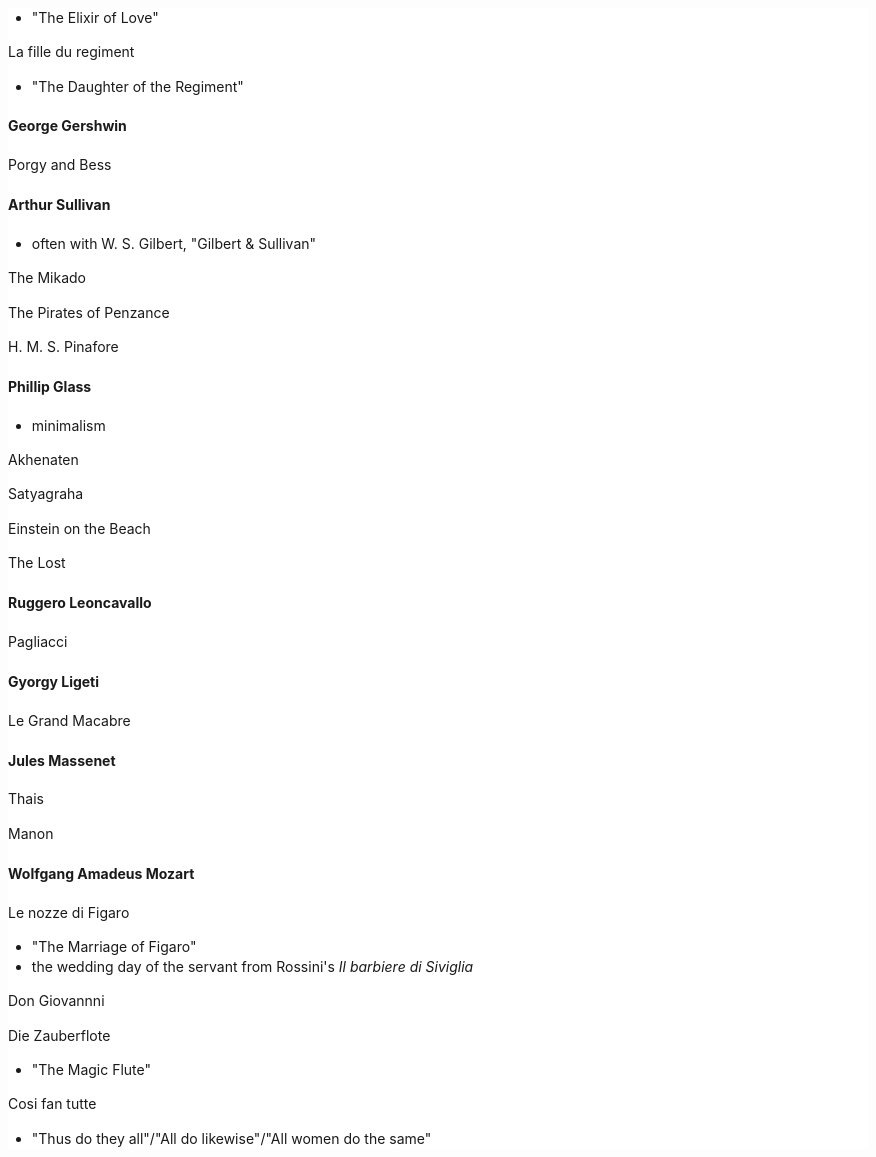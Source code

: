 - "The Elixir of Love"

La fille du regiment

- "The Daughter of the Regiment"

#### George Gershwin

Porgy and Bess

#### Arthur Sullivan

- often with W. S. Gilbert, "Gilbert & Sullivan"

The Mikado

The Pirates of Penzance

H. M. S. Pinafore

#### Phillip Glass

- minimalism

Akhenaten

Satyagraha

Einstein on the Beach

The Lost

#### Ruggero Leoncavallo

Pagliacci

#### Gyorgy Ligeti

Le Grand Macabre

#### Jules Massenet

Thais

Manon

#### Wolfgang Amadeus Mozart

Le nozze di Figaro

- "The Marriage of Figaro"
- the wedding day of the servant from Rossini's *Il barbiere di Siviglia*

Don Giovannni

Die Zauberflote

- "The Magic Flute"

Cosi fan tutte

- "Thus do they all"/"All do likewise"/"All women do the same"
